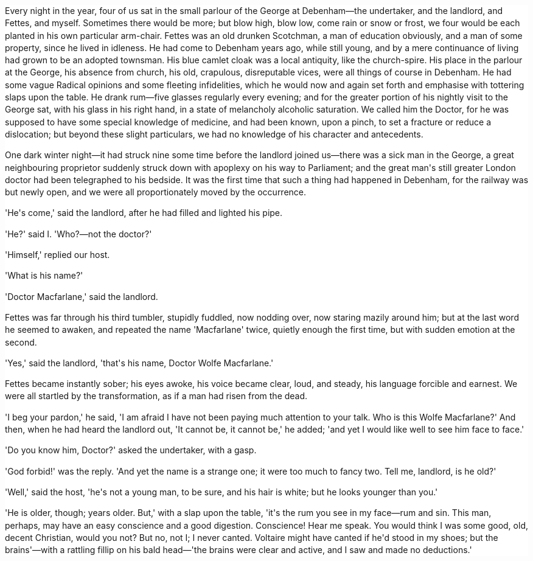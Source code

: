 Every night in the year, four of us sat in the small parlour of the George at Debenham—the undertaker, and the landlord, and Fettes, and myself.  Sometimes there would be more; but blow high, blow low, come rain or snow or frost, we four would be each planted in his own particular arm-chair.  Fettes was an old drunken Scotchman, a man of education obviously, and a man of some property, since he lived in idleness.  He had come to Debenham years ago, while still young, and by a mere continuance of living had grown to be an adopted townsman.  His blue camlet cloak was a local antiquity, like the church-spire.  His place in the parlour at the George, his absence from church, his old, crapulous, disreputable vices, were all things of course in Debenham.  He had some vague Radical opinions and some fleeting infidelities, which he would now and again set forth and emphasise with tottering slaps upon the table.  He drank rum—five glasses regularly every evening; and for the greater portion of his nightly visit to the George sat, with his glass in his right hand, in a state of melancholy alcoholic saturation.  We called him the Doctor, for he was supposed to have some special knowledge of medicine, and had been known, upon a pinch, to set a fracture or reduce a dislocation; but beyond these slight particulars, we had no knowledge of his character and antecedents.

One dark winter night—it had struck nine some time before the landlord joined us—there was a sick man in the George, a great neighbouring proprietor suddenly struck down with apoplexy on his way to Parliament; and the great man's still greater London doctor had been telegraphed to his bedside.  It was the first time that such a thing had happened in Debenham, for the railway was but newly open, and we were all proportionately moved by the occurrence.

'He's come,' said the landlord, after he had filled and lighted his pipe.

'He?' said I.  'Who?—not the doctor?'

'Himself,' replied our host.

'What is his name?'

'Doctor Macfarlane,' said the landlord.

Fettes was far through his third tumbler, stupidly fuddled, now nodding over, now staring mazily around him; but at the last word he seemed to awaken, and repeated the name 'Macfarlane' twice, quietly enough the first time, but with sudden emotion at the second.

'Yes,' said the landlord, 'that's his name, Doctor Wolfe Macfarlane.'

Fettes became instantly sober; his eyes awoke, his voice became clear, loud, and steady, his language forcible and earnest.  We were all startled by the transformation, as if a man had risen from the dead.

'I beg your pardon,' he said, 'I am afraid I have not been paying much attention to your talk.  Who is this Wolfe Macfarlane?'  And then, when he had heard the landlord out, 'It cannot be, it cannot be,' he added; 'and yet I would like well to see him face to face.'

'Do you know him, Doctor?' asked the undertaker, with a gasp.

'God forbid!' was the reply.  'And yet the name is a strange one; it were too much to fancy two.  Tell me, landlord, is he old?'

'Well,' said the host, 'he's not a young man, to be sure, and his hair is white; but he looks younger than you.'

'He is older, though; years older.  But,' with a slap upon the table, 'it's the rum you see in my face—rum and sin.  This man, perhaps, may have an easy conscience and a good digestion.  Conscience!  Hear me speak.  You would think I was some good, old, decent Christian, would you not?  But no, not I; I never canted.  Voltaire might have canted if he'd stood in my shoes; but the brains'—with a rattling fillip on his bald head—'the brains were clear and active, and I saw and made no deductions.'
